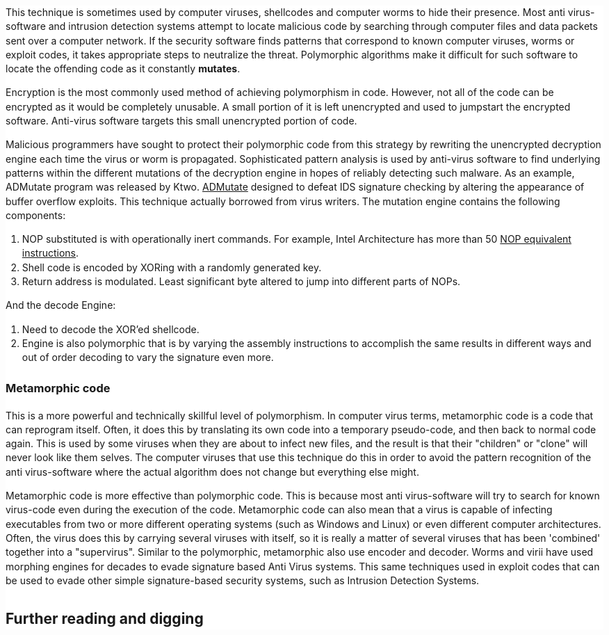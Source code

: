 This technique is sometimes used by computer viruses, shellcodes and computer worms to hide their presence. Most anti virus-software and intrusion detection systems attempt to locate malicious code by searching through computer files and data packets sent over a computer network. If the security software finds patterns that correspond to known computer viruses, worms or exploit codes, it takes appropriate steps to neutralize the threat. Polymorphic algorithms make it difficult for such software to locate the offending code as it constantly **mutates**.

Encryption is the most commonly used method of achieving polymorphism in code. However, not all of the code can be encrypted as it would be completely unusable. A small portion of it is left unencrypted and used to jumpstart the encrypted software. Anti-virus software targets this small unencrypted portion of code.

Malicious programmers have sought to protect their polymorphic code from this strategy by rewriting the unencrypted decryption engine each time the virus or worm is propagated. Sophisticated pattern analysis is used by anti-virus software to find underlying patterns within the different mutations of the decryption engine in hopes of reliably detecting such malware. As an example, ADMutate program was released by Ktwo. [ADMutate](http://www.ktwo.ca/security.html) designed to defeat IDS signature checking by altering the appearance of buffer overflow exploits. This technique actually borrowed from virus writers. The mutation engine contains the following components:

1. NOP substituted is with operationally inert commands.  For example, Intel Architecture has more than 50 [NOP equivalent instructions](http://www.tenouk.com/Bufferoverflowc/NOPequivalentinstructions.txt).
2. Shell code is encoded by XORing with a randomly generated key.
3. Return address is modulated. Least significant byte altered to jump into different parts of NOPs.

And the decode Engine:

1. Need to decode the XOR’ed shellcode.
2. Engine is also polymorphic that is by varying the assembly instructions to accomplish the same results in different ways and out of order decoding to vary the signature even more.

### Metamorphic code

This is a more powerful and technically skillful level of polymorphism. In computer virus terms, metamorphic code is a code that can reprogram itself. Often, it does this by translating its own code into a temporary pseudo-code, and then back to normal code again. This is used by some viruses when they are about to infect new files, and the result is that their "children" or "clone" will never look like them selves. The computer viruses that use this technique do this in order to avoid the pattern recognition of the anti virus-software where the actual algorithm does not change but everything else might.

Metamorphic code is more effective than polymorphic code. This is because most anti virus-software will try to search for known virus-code even during the execution of the code. Metamorphic code can also mean that a virus is capable of infecting executables from two or more different operating systems (such as Windows and Linux) or even different computer architectures. Often, the virus does this by carrying several viruses with itself, so it is really a matter of several viruses that has been 'combined' together into a "supervirus".  Similar to the polymorphic, metamorphic also use encoder and decoder. Worms and virii have used morphing engines for decades to evade signature based Anti Virus systems. This same techniques used in exploit codes that can be used to evade other simple signature-based security systems, such as Intrusion Detection Systems.

## Further reading and digging

